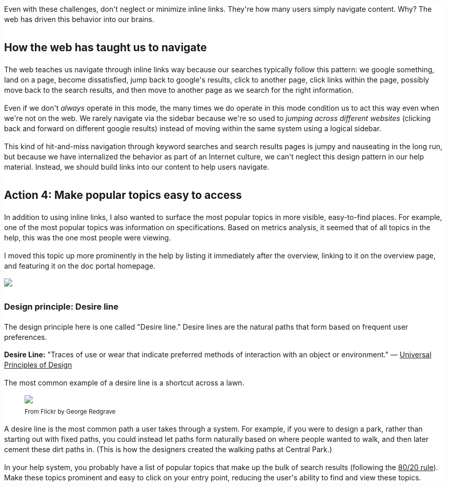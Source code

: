 Even with these challenges, don't neglect or minimize inline links. They're how many users simply navigate content. Why? The web has driven this behavior into our brains.

## How the web has taught us to navigate

The web teaches us navigate through inline links way because our searches typically follow this pattern: we google something, land on a page, become dissatisfied, jump back to google's results, click to another page, click links within the page, possibly move back to the search results, and then move to another page as we search for the right information.

Even if we don't *always* operate in this mode, the many times we do operate in this mode condition us to act this way even when we're not on the web. We rarely navigate via the sidebar because we're so used to *jumping across different websites* (clicking back and forward on different google results) instead of moving within the same system using a logical sidebar.

This kind of hit-and-miss navigation through keyword searches and search results pages is jumpy and nauseating in the long run, but because we have internalized the behavior as part of an Internet culture, we can't neglect this design pattern in our help material. Instead, we should build links into our content to help users navigate.

## Action 4: Make popular topics easy to access

In addition to using inline links, I also wanted to surface the most popular topics in more visible, easy-to-find places. For example, one of the most popular topics was information on specifications. Based on metrics analysis, it seemed that of all topics in the help, this was the one most people were viewing.

I moved this topic up more prominently in the help by listing it immediately after the overview, linking to it on the overview page, and featuring it on the doc portal homepage.

<img src="../media/rasters/amazonpopulartopics.png" />

### Design principle: Desire line

The design principle here is one called "Desire line." Desire lines are the natural paths that form based on frequent user preferences.

<div class="bs-callout bs-callout-primary"><b>Desire Line:</b> "Traces of use or wear that indicate preferred methods of interaction with an object or environment." &mdash; <a href='https://www.amazon.com/Universal-Principles-Design-William-Lidwell/dp/1592530079'>Universal Principles of Design</a></div>

The most common example of a desire line is a shortcut across a lawn.

<figure><a href="https://www.flickr.com/photos/funfilledgeorgie/14709533824/in/photolist-opQcW9-o1XSDT-6D4itK-6D8tCS-6D4jo8-5kDxUt-iu5rPh-kdTzzp-jNUCQc-ohcVHy-mPnZCz-fwEic8-tigiDu-7227az-oeFabs-7VPJYX-aPGpmt-4zw9ZE-4zwbpf-6ejpUr-d1YnEN-Ey23v-6eozMN-6eozDm-mjAXX-6ejq32-JhS4qN-gSrNtX-m7EepN-9PwMKV-eDuJJq-dugc8b-7HAmf6-exExFL-GgexGw-oWEA5t-6eoxmh-tdND6-6ejqc6-mjB55-juKde-6ejqNv-CSDxUZ-6eoA8d-eaim25-bNYZ2P-jMGAzG-83BhYG-KUmgD-kRUJN/"><img src="../media/rasters/desirepath.jpg"/></a>
 <figcaption><small>From Flickr by George Redgrave</small></figcaption></figure>

A desire line is the most common path a user takes through a system. For example, if you were to design a park, rather than starting out with fixed paths, you could instead let paths form naturally based on where people wanted to walk, and then later cement these dirt paths in. (This is how the designers created the walking paths at Central Park.)

In your help system, you probably have a list of popular topics that make up the bulk of search results (following the [80/20 rule](https://idratherbewriting.com/2012/04/17/leveraging-the-wisdom-of-the-8020-rule-focusing-on-content-that-matters/)). Make these topics prominent and easy to click on your entry point, reducing the user's ability to find and view these topics.
